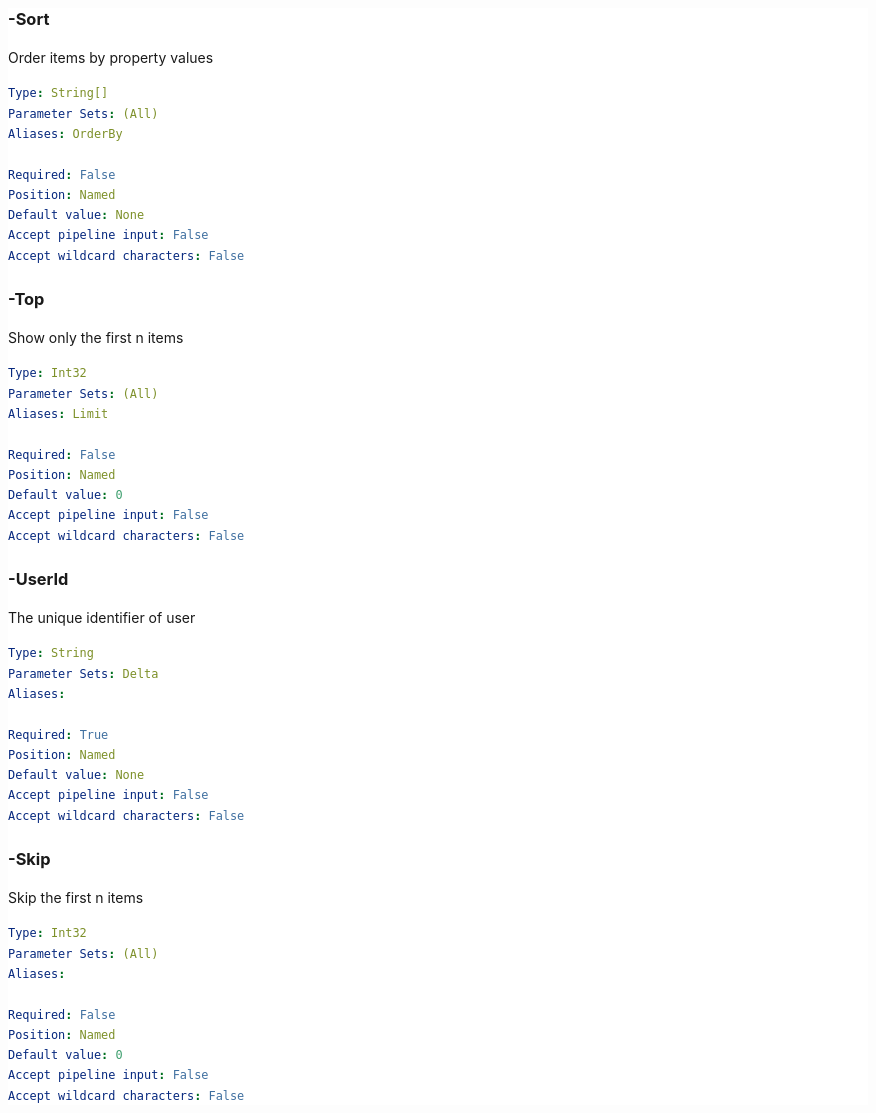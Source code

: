 ### -Sort
Order items by property values

```yaml
Type: String[]
Parameter Sets: (All)
Aliases: OrderBy

Required: False
Position: Named
Default value: None
Accept pipeline input: False
Accept wildcard characters: False
```

### -Top
Show only the first n items

```yaml
Type: Int32
Parameter Sets: (All)
Aliases: Limit

Required: False
Position: Named
Default value: 0
Accept pipeline input: False
Accept wildcard characters: False
```

### -UserId
The unique identifier of user

```yaml
Type: String
Parameter Sets: Delta
Aliases:

Required: True
Position: Named
Default value: None
Accept pipeline input: False
Accept wildcard characters: False
```

### -Skip
Skip the first n items

```yaml
Type: Int32
Parameter Sets: (All)
Aliases:

Required: False
Position: Named
Default value: 0
Accept pipeline input: False
Accept wildcard characters: False
```
